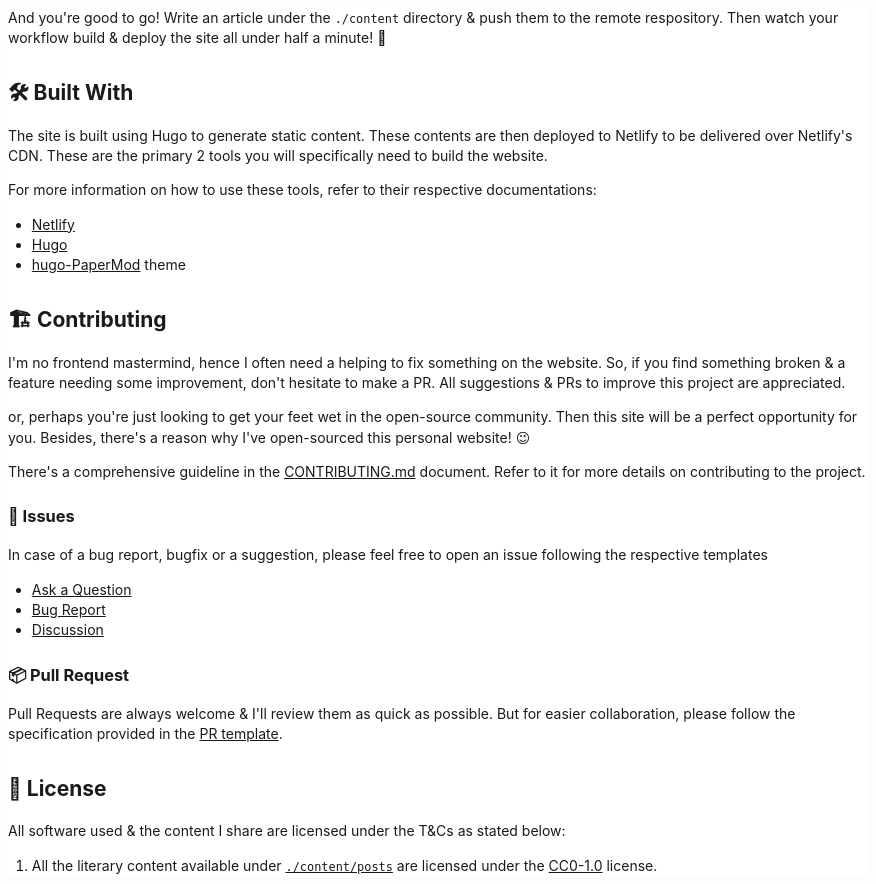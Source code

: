 And you're good to go! Write an article under the `./content` directory & push
them to the remote respository. Then watch your workflow build & deploy the site
all under half a minute! 🤯

## :hammer_and_wrench: Built With

The site is built using Hugo to generate static content. These contents are then
deployed to Netlify to be delivered over Netlify's CDN. These are the primary 2
tools you will specifically need to build the website.

For more information on how to use these tools, refer to their respective
documentations:

- [Netlify][netlify docs]
- [Hugo][hugo docs]
- [hugo-PaperMod][hugo-papermod] theme

## :building_construction: Contributing

I'm no frontend mastermind, hence I often need a helping to fix something on the
website. So, if you find something broken & a feature needing some improvement,
don't hesitate to make a PR. All suggestions & PRs to improve this project are
appreciated.

or, perhaps you're just looking to get your feet wet in the open-source
community. Then this site will be a perfect opportunity for you. Besides,
there's a reason why I've open-sourced this personal website! :wink:

There's a comprehensive guideline in the
[CONTRIBUTING.md](.github/CONTRIBUTING.md) document. Refer to it for more
details on contributing to the project.

### :eyes: Issues

In case of a bug report, bugfix or a suggestion, please feel free to open an
issue following the respective templates

- [Ask a Question](.github/ISSUE_TEMPLATE/ask-a-question.md)
- [Bug Report](.github/ISSUE_TEMPLATE/bug-report.md)
- [Discussion](.github/ISSUE_TEMPLATE/discussion.md)

### :package: Pull Request

Pull Requests are always welcome & I'll review them as quick as possible. But
for easier collaboration, please follow the specification provided in the
[PR template](.github/PULL_REQUEST_TEMPLATE.md).

## :memo: License

All software used & the content I share are licensed under the T&Cs as stated
below:

1. All the literary content available under [`./content/posts`](./content/posts)
   are licensed under the [CC0-1.0](./LICENSE) license.


[personal website]: https://jarmos.netlify.app
[my twitter]: https://twitter.com/Jarmosan
[my linkedin]: https://www.linkedin.com/in/jarmos/
[my ama]: https://github.com/Jarmos-san/Jarmos-san/discussions/categories/q-a
[my quora]: https://www.quora.com/profile/Somraj-Saha-3
[buy me a coffee]: https://www.buymeacoffee.com/jarmos
[hugo-papermod]: https://adityatelange.github.io/hugo-PaperMod/
[install hugo]: https://gohugo.io/getting-started/installing/
[hugo google analytics]: https://gohugo.io/templates/internal/#google-analytics
[hugo license]: https://github.com/gohugoio/hugo/blob/master/LICENSE
[hugo devs]: https://github.com/orgs/gohugoio/people
[hugo-papermod dev]: https://github.com/adityatelange
[netlify tos]: https://www.netlify.com/tos/
[netlify landing page]: https://www.netlify.com/
[netlify actions]: https://github.com/marketplace/actions/netlify-actions
[netlify user settings]: https://app.netlify.com/user/applications
[project discussion threads]: https://github.com/Jarmos-san/blog/discussions
[project contributors]: https://github.com/Jarmos-san/blog/graphs/contributors
[issue #40]: https://github.com/Jarmos-san/blog/issues/40
[ga 4 doesn't work]: https://github.com/gohugoio/hugo/issues/7954
[my ama badge]: https://img.shields.io/badge/Ask%20Me-Anything!-1abc9c.svg
[my twitter badge]: https://img.shields.io/twitter/follow/Jarmosan?style=social
[forestry docs]: https://forestry.io/docs/welcome/
[netlify docs]: https://docs.netlify.com/
[hugo docs]: https://gohugo.io/documentation/
[go landing page]: https://golang.org
[netlify cms landing page]: https://www.netlifycms.org/
[hugo landing page]: https://gohugo.io
[cloudflare landing page]: https://www.cloudflare.com/
[cloudflare analytics]: https://www.cloudflare.com/analytics/
[cloudinary]: https://cloudinary.com/
[aws s3]: https://aws.amazon.com/s3/
[netlify large media]: https://www.netlify.com/products/large-media/
[forestry]: https://forestry.io/
[markdown guide]: https://www.markdownguide.org/
[matomo]: https://matomo.org/
[ublock origin]: https://github.com/gorhill/uBlock
[google analytics]: https://analytics.google.com/